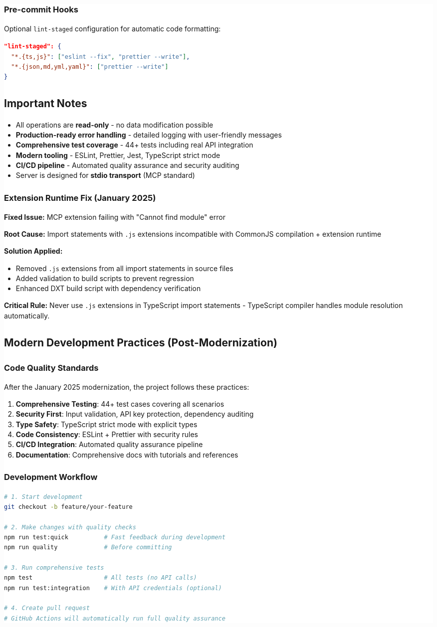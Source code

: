 ### Pre-commit Hooks

Optional `lint-staged` configuration for automatic code formatting:

```json
"lint-staged": {
  "*.{ts,js}": ["eslint --fix", "prettier --write"],
  "*.{json,md,yml,yaml}": ["prettier --write"]
}
```

## Important Notes

- All operations are **read-only** - no data modification possible
- **Production-ready error handling** - detailed logging with user-friendly messages
- **Comprehensive test coverage** - 44+ tests including real API integration
- **Modern tooling** - ESLint, Prettier, Jest, TypeScript strict mode
- **CI/CD pipeline** - Automated quality assurance and security auditing
- Server is designed for **stdio transport** (MCP standard)

### Extension Runtime Fix (January 2025)

**Fixed Issue:** MCP extension failing with "Cannot find module" error

**Root Cause:** Import statements with `.js` extensions incompatible with CommonJS compilation + extension runtime

**Solution Applied:**

- Removed `.js` extensions from all import statements in source files
- Added validation to build scripts to prevent regression
- Enhanced DXT build script with dependency verification

**Critical Rule:** Never use `.js` extensions in TypeScript import statements - TypeScript compiler handles module resolution automatically.

## Modern Development Practices (Post-Modernization)

### Code Quality Standards

After the January 2025 modernization, the project follows these practices:

1. **Comprehensive Testing**: 44+ test cases covering all scenarios
2. **Security First**: Input validation, API key protection, dependency auditing
3. **Type Safety**: TypeScript strict mode with explicit types
4. **Code Consistency**: ESLint + Prettier with security rules
5. **CI/CD Integration**: Automated quality assurance pipeline
6. **Documentation**: Comprehensive docs with tutorials and references

### Development Workflow

```bash
# 1. Start development
git checkout -b feature/your-feature

# 2. Make changes with quality checks
npm run test:quick          # Fast feedback during development
npm run quality             # Before committing

# 3. Run comprehensive tests
npm test                    # All tests (no API calls)
npm run test:integration    # With API credentials (optional)

# 4. Create pull request
# GitHub Actions will automatically run full quality assurance
```
